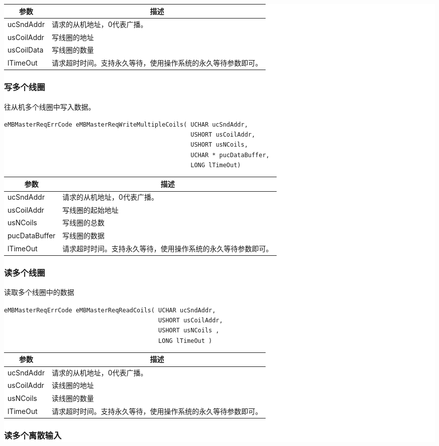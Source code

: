 | 参数       | 描述                                                         |
| ---------- | ------------------------------------------------------------ |
| ucSndAddr  | 请求的从机地址，0代表广播。                                  |
| usCoilAddr | 写线圈的地址                                                 |
| usCoilData | 写线圈的数量                                                 |
| lTimeOut   | 请求超时时间。支持永久等待，使用操作系统的永久等待参数即可。 |

### 写多个线圈

往从机多个线圈中写入数据。

```
eMBMasterReqErrCode eMBMasterReqWriteMultipleCoils( UCHAR ucSndAddr,
                                                    USHORT usCoilAddr,
                                                    USHORT usNCoils,
                                                    UCHAR * pucDataBuffer,
                                                    LONG lTimeOut)
```

| 参数          | 描述                                                         |
| ------------- | ------------------------------------------------------------ |
| ucSndAddr     | 请求的从机地址，0代表广播。                                  |
| usCoilAddr    | 写线圈的起始地址                                             |
| usNCoils      | 写线圈的总数                                                 |
| pucDataBuffer | 写线圈的数据                                                 |
| lTimeOut      | 请求超时时间。支持永久等待，使用操作系统的永久等待参数即可。 |

### 读多个线圈

读取多个线圈中的数据

```
eMBMasterReqErrCode eMBMasterReqReadCoils( UCHAR ucSndAddr,
                                           USHORT usCoilAddr,
                                           USHORT usNCoils ,
                                           LONG lTimeOut )
```

| 参数       | 描述                                                         |
| ---------- | ------------------------------------------------------------ |
| ucSndAddr  | 请求的从机地址，0代表广播。                                  |
| usCoilAddr | 读线圈的地址                                                 |
| usNCoils   | 读线圈的数量                                                 |
| lTimeOut   | 请求超时时间。支持永久等待，使用操作系统的永久等待参数即可。 |

### 读多个离散输入

